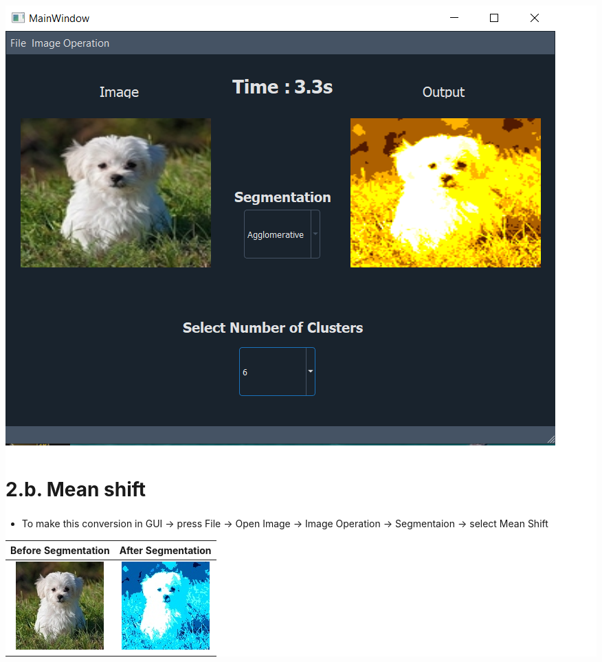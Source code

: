 ![Image](./Output/Agglo_segmentedui.png)


# 2.b. Mean shift

- To make this conversion in GUI -> press File -> Open Image -> Image Operation -> Segmentaion -> select Mean Shift

|    Before Segmentation     |         After Segmentation          |
| :------------------------: | :---------------------------------: |
| ![Image](images/dog.jpg) | ![Image](./Output/output_meanshift.jpg) |
